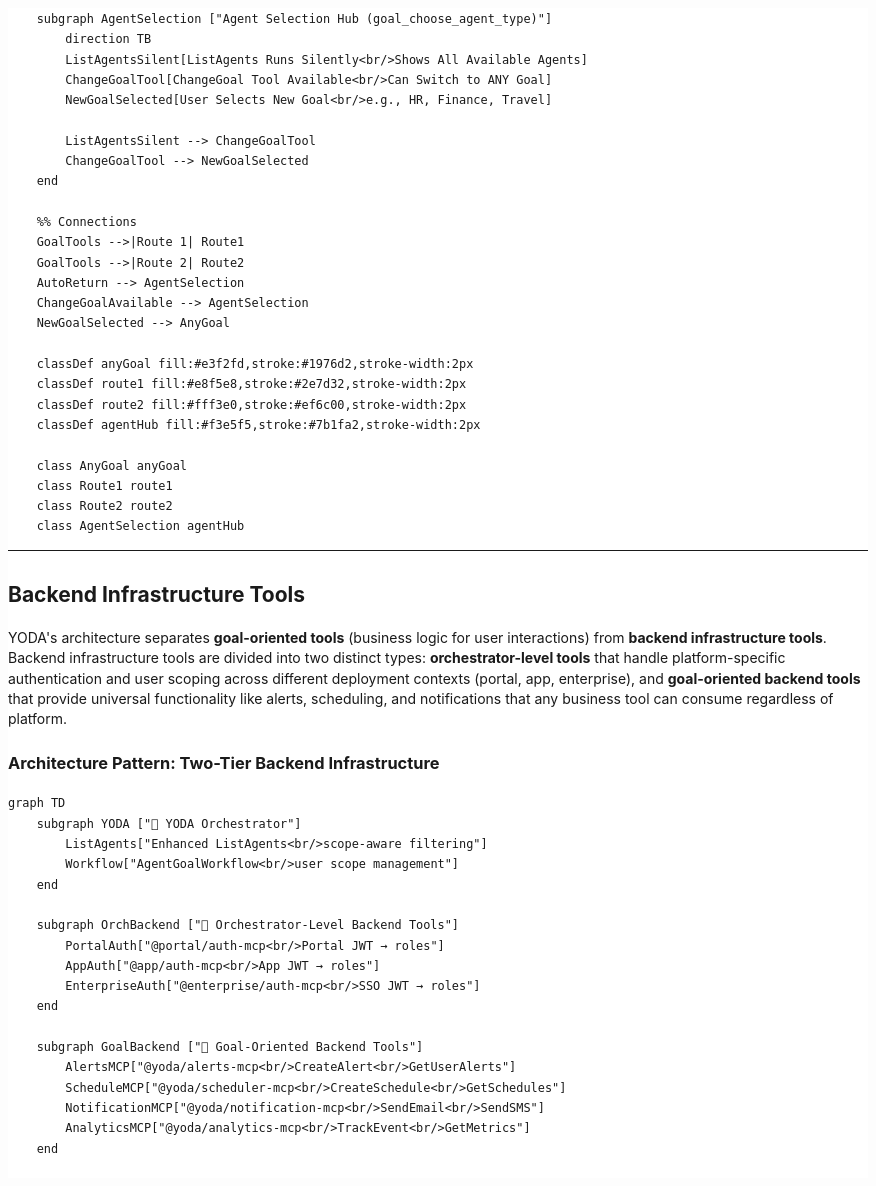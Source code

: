 ```mermaid
    subgraph AgentSelection ["Agent Selection Hub (goal_choose_agent_type)"]
        direction TB
        ListAgentsSilent[ListAgents Runs Silently<br/>Shows All Available Agents]
        ChangeGoalTool[ChangeGoal Tool Available<br/>Can Switch to ANY Goal]
        NewGoalSelected[User Selects New Goal<br/>e.g., HR, Finance, Travel]
        
        ListAgentsSilent --> ChangeGoalTool
        ChangeGoalTool --> NewGoalSelected
    end
    
    %% Connections
    GoalTools -->|Route 1| Route1
    GoalTools -->|Route 2| Route2
    AutoReturn --> AgentSelection
    ChangeGoalAvailable --> AgentSelection
    NewGoalSelected --> AnyGoal
    
    classDef anyGoal fill:#e3f2fd,stroke:#1976d2,stroke-width:2px
    classDef route1 fill:#e8f5e8,stroke:#2e7d32,stroke-width:2px
    classDef route2 fill:#fff3e0,stroke:#ef6c00,stroke-width:2px
    classDef agentHub fill:#f3e5f5,stroke:#7b1fa2,stroke-width:2px
    
    class AnyGoal anyGoal
    class Route1 route1
    class Route2 route2
    class AgentSelection agentHub
```



---

## **Backend Infrastructure Tools**

YODA's architecture separates **goal-oriented tools** (business logic for user interactions) from **backend infrastructure tools**. Backend infrastructure tools are divided into two distinct types: **orchestrator-level tools** that handle platform-specific authentication and user scoping across different deployment contexts (portal, app, enterprise), and **goal-oriented backend tools** that provide universal functionality like alerts, scheduling, and notifications that any business tool can consume regardless of platform.

### **Architecture Pattern: Two-Tier Backend Infrastructure**

```mermaid
graph TD
    subgraph YODA ["🧠 YODA Orchestrator"]
        ListAgents["Enhanced ListAgents<br/>scope-aware filtering"]
        Workflow["AgentGoalWorkflow<br/>user scope management"]
    end
    
    subgraph OrchBackend ["🔐 Orchestrator-Level Backend Tools"]
        PortalAuth["@portal/auth-mcp<br/>Portal JWT → roles"]
        AppAuth["@app/auth-mcp<br/>App JWT → roles"] 
        EnterpriseAuth["@enterprise/auth-mcp<br/>SSO JWT → roles"]
    end
    
    subgraph GoalBackend ["🔧 Goal-Oriented Backend Tools"]
        AlertsMCP["@yoda/alerts-mcp<br/>CreateAlert<br/>GetUserAlerts"]
        ScheduleMCP["@yoda/scheduler-mcp<br/>CreateSchedule<br/>GetSchedules"]
        NotificationMCP["@yoda/notification-mcp<br/>SendEmail<br/>SendSMS"]
        AnalyticsMCP["@yoda/analytics-mcp<br/>TrackEvent<br/>GetMetrics"]
    end
    
```